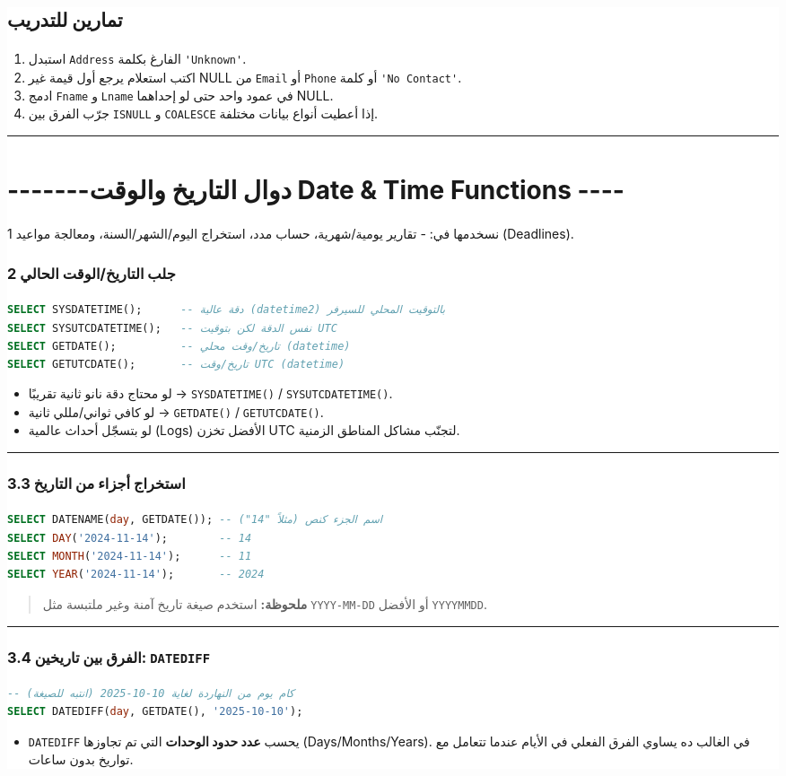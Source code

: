 

##  تمارين للتدريب

1. استبدل `Address` الفارغ بكلمة `'Unknown'`.
2. اكتب استعلام يرجع أول قيمة غير NULL من `Email` أو `Phone` أو كلمة `'No Contact'`.
3. ادمج `Fname` و `Lname` في عمود واحد حتى لو إحداهما NULL.
4. جرّب الفرق بين `ISNULL` و `COALESCE` إذا أعطيت أنواع بيانات مختلفة.
    

---

# -------دوال التاريخ والوقت Date & Time Functions ----

1 نسخدمها في: - تقارير يومية/شهرية، حساب مدد، استخراج اليوم/الشهر/السنة، ومعالجة مواعيد (Deadlines).
    

### 2 جلب التاريخ/الوقت الحالي

```sql
SELECT SYSDATETIME();      -- دقة عالية (datetime2) بالتوقيت المحلي للسيرفر
SELECT SYSUTCDATETIME();   -- نفس الدقة لكن بتوقيت UTC
SELECT GETDATE();          -- تاريخ/وقت محلي (datetime)
SELECT GETUTCDATE();       -- تاريخ/وقت UTC (datetime)
```


- لو محتاج دقة نانو ثانية تقريبًا → `SYSDATETIME()` / `SYSUTCDATETIME()`.
- لو كافي ثواني/مللي ثانية → `GETDATE()` / `GETUTCDATE()`.
- لو بتسجّل أحداث عالمية (Logs) الأفضل تخزن UTC لتجنّب مشاكل المناطق الزمنية.

---

### 3.3 استخراج أجزاء من التاريخ

```sql
SELECT DATENAME(day, GETDATE()); -- اسم الجزء كنص (مثلاً "14")
SELECT DAY('2024-11-14');        -- 14
SELECT MONTH('2024-11-14');      -- 11
SELECT YEAR('2024-11-14');       -- 2024
```

> **ملحوظة:** استخدم صيغة تاريخ آمنة وغير ملتبسة مثل `YYYY-MM-DD` أو الأفضل `YYYYMMDD`.

---

### 3.4 الفرق بين تاريخين: `DATEDIFF`

```sql
-- كام يوم من النهاردة لغاية 10-10-2025 (انتبه للصيغة)
SELECT DATEDIFF(day, GETDATE(), '2025-10-10');
```

- `DATEDIFF` يحسب **عدد حدود الوحدات** التي تم تجاوزها (Days/Months/Years). في الغالب ده يساوي الفرق الفعلي في الأيام عندما تتعامل مع تواريخ بدون ساعات.
    